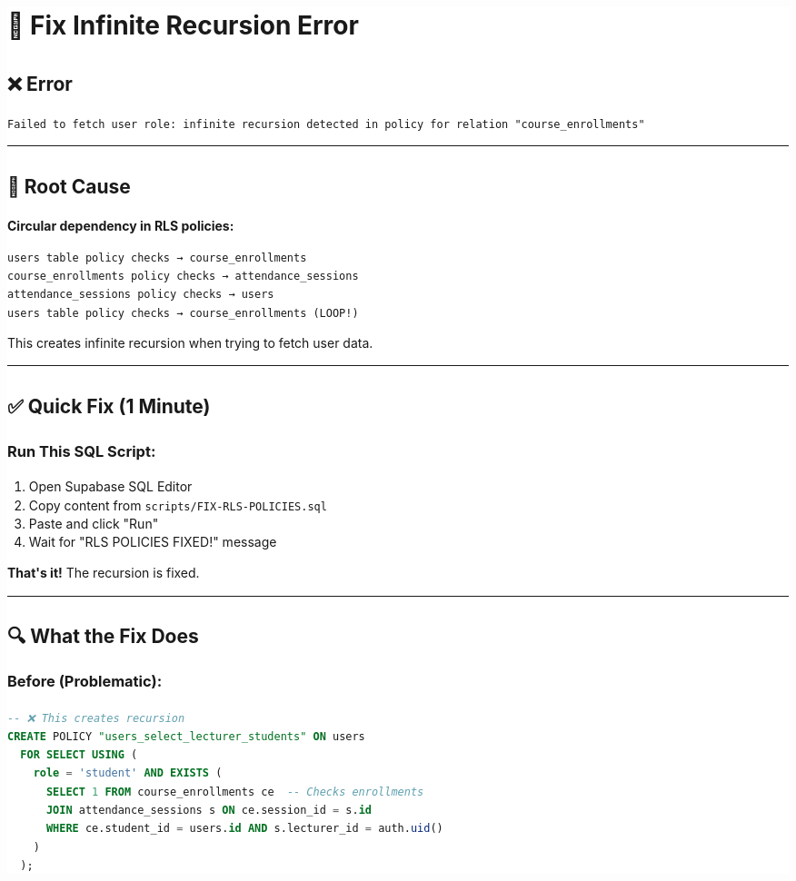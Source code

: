 # 🔧 Fix Infinite Recursion Error

## ❌ Error

```
Failed to fetch user role: infinite recursion detected in policy for relation "course_enrollments"
```

---

## 🎯 Root Cause

**Circular dependency in RLS policies:**

```
users table policy checks → course_enrollments
course_enrollments policy checks → attendance_sessions  
attendance_sessions policy checks → users
users table policy checks → course_enrollments (LOOP!)
```

This creates infinite recursion when trying to fetch user data.

---

## ✅ Quick Fix (1 Minute)

### **Run This SQL Script:**

1. Open Supabase SQL Editor
2. Copy content from `scripts/FIX-RLS-POLICIES.sql`
3. Paste and click "Run"
4. Wait for "RLS POLICIES FIXED!" message

**That's it!** The recursion is fixed.

---

## 🔍 What the Fix Does

### **Before (Problematic):**

```sql
-- ❌ This creates recursion
CREATE POLICY "users_select_lecturer_students" ON users
  FOR SELECT USING (
    role = 'student' AND EXISTS (
      SELECT 1 FROM course_enrollments ce  -- Checks enrollments
      JOIN attendance_sessions s ON ce.session_id = s.id
      WHERE ce.student_id = users.id AND s.lecturer_id = auth.uid()
    )
  );
```
